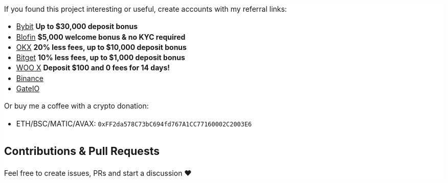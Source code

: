 If you found this project interesting or useful, create accounts with my referral links:

- [Bybit](https://partner.bybit.com/b/safecex) **Up to $30,000 deposit bonus**
- [Blofin](https://partner.blofin.com/d/tuleeptrade) **$5,000 welcome bonus & no KYC required**
- [OKX](https://www.okx.com/join/TULEEP) **20% less fees, up to $10,000 deposit bonus**
- [Bitget](https://bonus.bitget.com/tuleep) **10% less fees, up to $1,000 deposit bonus**
- [WOO X](https://x.woo.org/en/trade?ref=safecex) **Deposit $100 and 0 fees for 14 days!**
- [Binance](https://accounts.binance.com/en/register?ref=KOLLSXK0)
- [GateIO](https://www.gate.io/signup/13385879)

Or buy me a coffee with a crypto donation:

- ETH/BSC/MATIC/AVAX: `0xFF2da578C73bC694fd767A1CC77160002C2003E6`

## Contributions & Pull Requests

Feel free to create issues, PRs and start a discussion ❤️
